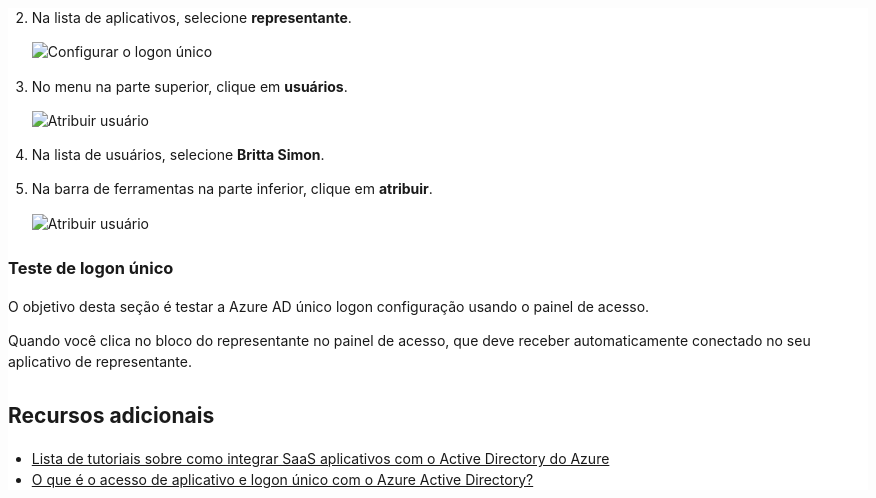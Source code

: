 2. Na lista de aplicativos, selecione **representante**.
    
    ![Configurar o logon único](./media/active-directory-saas-deputy-tutorial/tutorial_deputy_50.png)

3. No menu na parte superior, clique em **usuários**.
    
    ![Atribuir usuário][203]

4. Na lista de usuários, selecione **Britta Simon**.

5. Na barra de ferramentas na parte inferior, clique em **atribuir**.
    
    ![Atribuir usuário][205]

### <a name="testing-single-sign-on"></a>Teste de logon único

O objetivo desta seção é testar a Azure AD único logon configuração usando o painel de acesso.
 
Quando você clica no bloco do representante no painel de acesso, que deve receber automaticamente conectado no seu aplicativo de representante.

## <a name="additional-resources"></a>Recursos adicionais

* [Lista de tutoriais sobre como integrar SaaS aplicativos com o Active Directory do Azure](active-directory-saas-tutorial-list.md)
* [O que é o acesso de aplicativo e logon único com o Azure Active Directory?](active-directory-appssoaccess-whatis.md)





[1]: ./media/active-directory-saas-deputy-tutorial/tutorial_general_01.png
[2]: ./media/active-directory-saas-deputy-tutorial/tutorial_general_02.png
[3]: ./media/active-directory-saas-deputy-tutorial/tutorial_general_03.png
[4]: ./media/active-directory-saas-deputy-tutorial/tutorial_general_04.png

[6]: ./media/active-directory-saas-deputy-tutorial/tutorial_general_05.png
[10]: ./media/active-directory-saas-deputy-tutorial/tutorial_general_06.png
[11]: ./media/active-directory-saas-deputy-tutorial/tutorial_general_07.png
[20]: ./media/active-directory-saas-deputy-tutorial/tutorial_general_100.png

[200]: ./media/active-directory-saas-deputy-tutorial/tutorial_general_200.png
[201]: ./media/active-directory-saas-deputy-tutorial/tutorial_general_201.png
[203]: ./media/active-directory-saas-deputy-tutorial/tutorial_general_203.png
[204]: ./media/active-directory-saas-deputy-tutorial/tutorial_general_204.png
[205]: ./media/active-directory-saas-deputy-tutorial/tutorial_general_205.png
